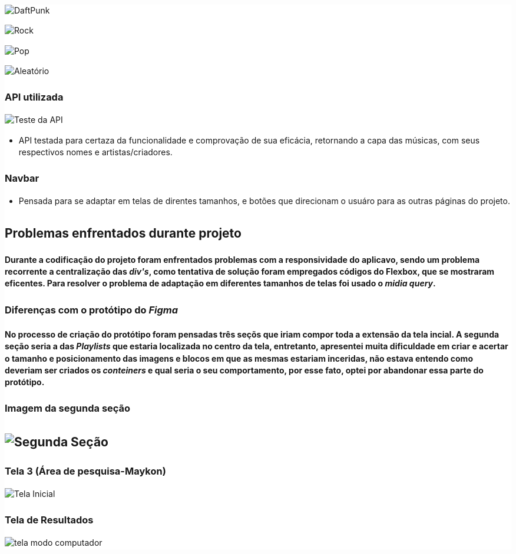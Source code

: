 ![DaftPunk](./readme.img/daftpunk.png)

![Rock](./readme.img/rock.png)

![Pop](./readme.img/pop.png)

![Aleatório](./readme.img/aleatório%20(2).png)


### API utilizada
![Teste da API](./readme.img/teste_post.png)
- API testada para certaza da funcionalidade e comprovação de sua eficácia, retornando a capa das músicas, com seus respectivos nomes e artistas/criadores.

### Navbar
- Pensada para se adaptar em telas de direntes tamanhos, e botões que direcionam o usuáro para as outras páginas do projeto.

## Problemas enfrentados durante projeto

#### Durante a codificação do projeto foram enfrentados problemas com a responsividade do aplicavo, sendo um problema recorrente a centralização das *div's*, como tentativa de solução foram empregados códigos do Flexbox, que se mostraram eficentes. Para resolver o problema de adaptação em diferentes tamanhos de telas foi usado o *midia query*. 

### Diferenças com o protótipo do *Figma*

#### No processo de criação do protótipo foram pensadas três seçõs que iriam compor toda a extensão da tela incial. A segunda seção seria a das *Playlists* que estaria localizada no centro da tela, entretanto, apresentei muita dificuldade em criar e acertar o tamanho e posicionamento das imagens e blocos em que as mesmas estariam inceridas, não estava entendo como deveriam ser criados os *conteiners* e qual seria o seu comportamento, por esse fato, optei por abandonar essa parte do protótipo.

### Imagem da segunda seção

![Segunda Seção](./readme.img/playlists.png)
--- 

### Tela 3 (Área de pesquisa-Maykon)
![Tela Inicial](./readme.img/PAGINA%20NAO%20RESPONSIVO.png)

### Tela de Resultados  
![tela modo computador](./readme.img/pagina%20responsiva.png)
